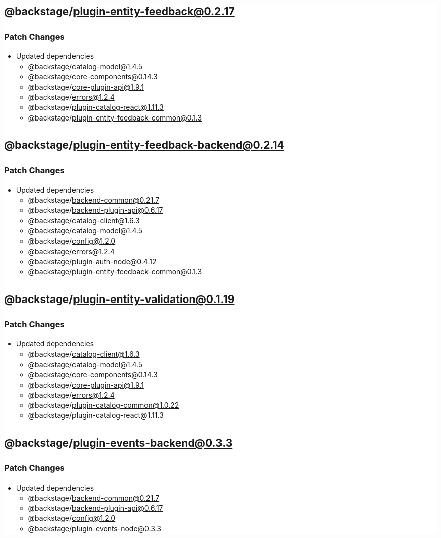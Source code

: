 ## @backstage/plugin-entity-feedback@0.2.17

### Patch Changes

- Updated dependencies
  - @backstage/catalog-model@1.4.5
  - @backstage/core-components@0.14.3
  - @backstage/core-plugin-api@1.9.1
  - @backstage/errors@1.2.4
  - @backstage/plugin-catalog-react@1.11.3
  - @backstage/plugin-entity-feedback-common@0.1.3

## @backstage/plugin-entity-feedback-backend@0.2.14

### Patch Changes

- Updated dependencies
  - @backstage/backend-common@0.21.7
  - @backstage/backend-plugin-api@0.6.17
  - @backstage/catalog-client@1.6.3
  - @backstage/catalog-model@1.4.5
  - @backstage/config@1.2.0
  - @backstage/errors@1.2.4
  - @backstage/plugin-auth-node@0.4.12
  - @backstage/plugin-entity-feedback-common@0.1.3

## @backstage/plugin-entity-validation@0.1.19

### Patch Changes

- Updated dependencies
  - @backstage/catalog-client@1.6.3
  - @backstage/catalog-model@1.4.5
  - @backstage/core-components@0.14.3
  - @backstage/core-plugin-api@1.9.1
  - @backstage/errors@1.2.4
  - @backstage/plugin-catalog-common@1.0.22
  - @backstage/plugin-catalog-react@1.11.3

## @backstage/plugin-events-backend@0.3.3

### Patch Changes

- Updated dependencies
  - @backstage/backend-common@0.21.7
  - @backstage/backend-plugin-api@0.6.17
  - @backstage/config@1.2.0
  - @backstage/plugin-events-node@0.3.3
